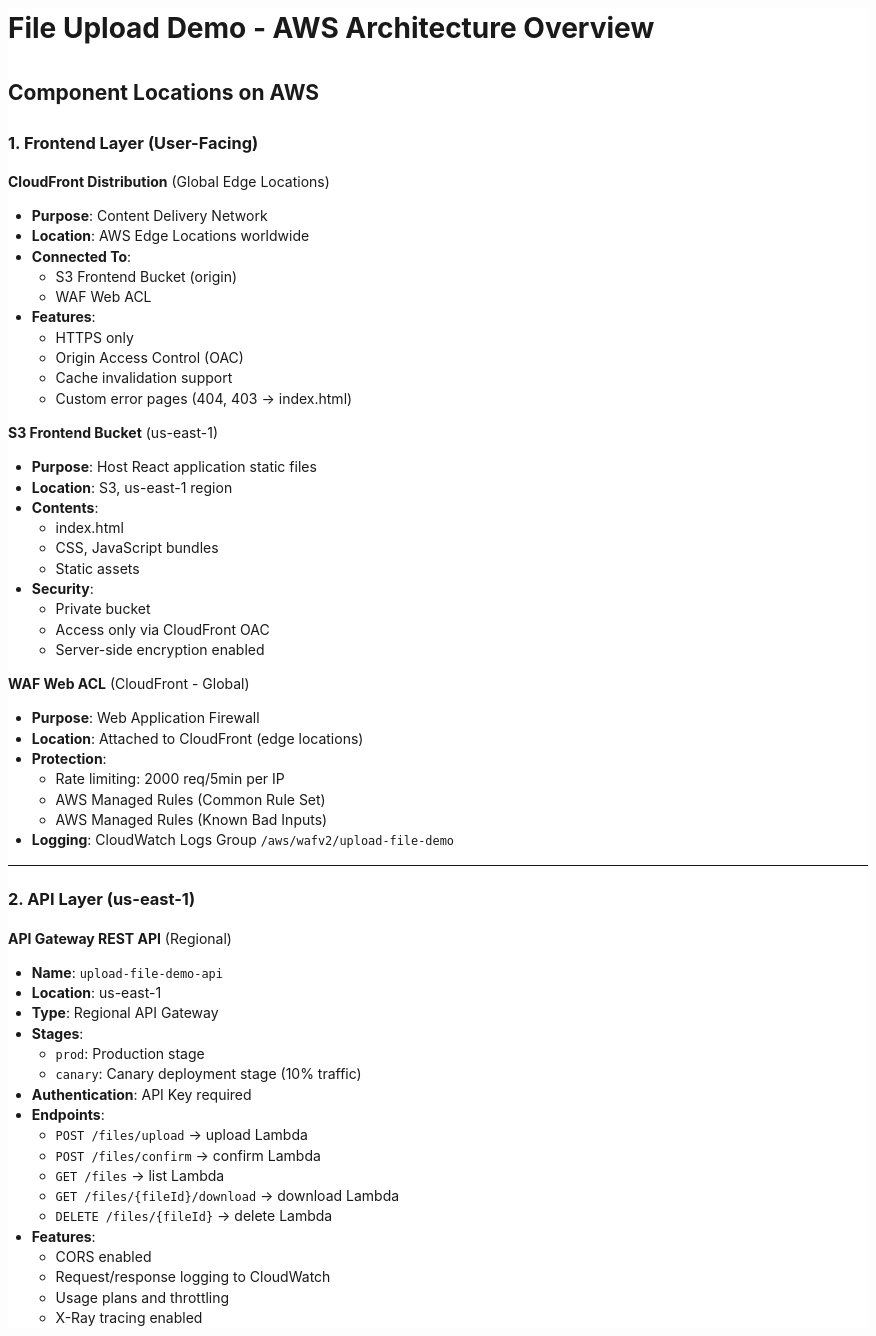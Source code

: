 # File Upload Demo - AWS Architecture Overview

## Component Locations on AWS

### 1. Frontend Layer (User-Facing)

**CloudFront Distribution** (Global Edge Locations)
- **Purpose**: Content Delivery Network
- **Location**: AWS Edge Locations worldwide
- **Connected To**:
  - S3 Frontend Bucket (origin)
  - WAF Web ACL
- **Features**:
  - HTTPS only
  - Origin Access Control (OAC)
  - Cache invalidation support
  - Custom error pages (404, 403 → index.html)

**S3 Frontend Bucket** (us-east-1)
- **Purpose**: Host React application static files
- **Location**: S3, us-east-1 region
- **Contents**:
  - index.html
  - CSS, JavaScript bundles
  - Static assets
- **Security**:
  - Private bucket
  - Access only via CloudFront OAC
  - Server-side encryption enabled

**WAF Web ACL** (CloudFront - Global)
- **Purpose**: Web Application Firewall
- **Location**: Attached to CloudFront (edge locations)
- **Protection**:
  - Rate limiting: 2000 req/5min per IP
  - AWS Managed Rules (Common Rule Set)
  - AWS Managed Rules (Known Bad Inputs)
- **Logging**: CloudWatch Logs Group `/aws/wafv2/upload-file-demo`

---

### 2. API Layer (us-east-1)

**API Gateway REST API** (Regional)
- **Name**: `upload-file-demo-api`
- **Location**: us-east-1
- **Type**: Regional API Gateway
- **Stages**:
  - `prod`: Production stage
  - `canary`: Canary deployment stage (10% traffic)
- **Authentication**: API Key required
- **Endpoints**:
  - `POST /files/upload` → upload Lambda
  - `POST /files/confirm` → confirm Lambda
  - `GET /files` → list Lambda
  - `GET /files/{fileId}/download` → download Lambda
  - `DELETE /files/{fileId}` → delete Lambda
- **Features**:
  - CORS enabled
  - Request/response logging to CloudWatch
  - Usage plans and throttling
  - X-Ray tracing enabled
